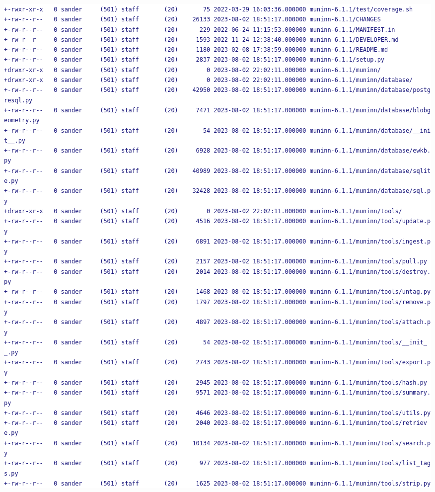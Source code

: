 ```diff
+-rwxr-xr-x   0 sander     (501) staff       (20)       75 2022-03-29 16:03:36.000000 muninn-6.1.1/test/coverage.sh
+-rw-r--r--   0 sander     (501) staff       (20)    26133 2023-08-02 18:51:17.000000 muninn-6.1.1/CHANGES
+-rw-r--r--   0 sander     (501) staff       (20)      229 2022-06-24 11:15:53.000000 muninn-6.1.1/MANIFEST.in
+-rw-r--r--   0 sander     (501) staff       (20)     1593 2022-11-24 12:38:40.000000 muninn-6.1.1/DEVELOPER.md
+-rw-r--r--   0 sander     (501) staff       (20)     1180 2023-02-08 17:38:59.000000 muninn-6.1.1/README.md
+-rw-r--r--   0 sander     (501) staff       (20)     2837 2023-08-02 18:51:17.000000 muninn-6.1.1/setup.py
+drwxr-xr-x   0 sander     (501) staff       (20)        0 2023-08-02 22:02:11.000000 muninn-6.1.1/muninn/
+drwxr-xr-x   0 sander     (501) staff       (20)        0 2023-08-02 22:02:11.000000 muninn-6.1.1/muninn/database/
+-rw-r--r--   0 sander     (501) staff       (20)    42950 2023-08-02 18:51:17.000000 muninn-6.1.1/muninn/database/postgresql.py
+-rw-r--r--   0 sander     (501) staff       (20)     7471 2023-08-02 18:51:17.000000 muninn-6.1.1/muninn/database/blobgeometry.py
+-rw-r--r--   0 sander     (501) staff       (20)       54 2023-08-02 18:51:17.000000 muninn-6.1.1/muninn/database/__init__.py
+-rw-r--r--   0 sander     (501) staff       (20)     6928 2023-08-02 18:51:17.000000 muninn-6.1.1/muninn/database/ewkb.py
+-rw-r--r--   0 sander     (501) staff       (20)    40989 2023-08-02 18:51:17.000000 muninn-6.1.1/muninn/database/sqlite.py
+-rw-r--r--   0 sander     (501) staff       (20)    32428 2023-08-02 18:51:17.000000 muninn-6.1.1/muninn/database/sql.py
+drwxr-xr-x   0 sander     (501) staff       (20)        0 2023-08-02 22:02:11.000000 muninn-6.1.1/muninn/tools/
+-rw-r--r--   0 sander     (501) staff       (20)     4516 2023-08-02 18:51:17.000000 muninn-6.1.1/muninn/tools/update.py
+-rw-r--r--   0 sander     (501) staff       (20)     6891 2023-08-02 18:51:17.000000 muninn-6.1.1/muninn/tools/ingest.py
+-rw-r--r--   0 sander     (501) staff       (20)     2157 2023-08-02 18:51:17.000000 muninn-6.1.1/muninn/tools/pull.py
+-rw-r--r--   0 sander     (501) staff       (20)     2014 2023-08-02 18:51:17.000000 muninn-6.1.1/muninn/tools/destroy.py
+-rw-r--r--   0 sander     (501) staff       (20)     1468 2023-08-02 18:51:17.000000 muninn-6.1.1/muninn/tools/untag.py
+-rw-r--r--   0 sander     (501) staff       (20)     1797 2023-08-02 18:51:17.000000 muninn-6.1.1/muninn/tools/remove.py
+-rw-r--r--   0 sander     (501) staff       (20)     4897 2023-08-02 18:51:17.000000 muninn-6.1.1/muninn/tools/attach.py
+-rw-r--r--   0 sander     (501) staff       (20)       54 2023-08-02 18:51:17.000000 muninn-6.1.1/muninn/tools/__init__.py
+-rw-r--r--   0 sander     (501) staff       (20)     2743 2023-08-02 18:51:17.000000 muninn-6.1.1/muninn/tools/export.py
+-rw-r--r--   0 sander     (501) staff       (20)     2945 2023-08-02 18:51:17.000000 muninn-6.1.1/muninn/tools/hash.py
+-rw-r--r--   0 sander     (501) staff       (20)     9571 2023-08-02 18:51:17.000000 muninn-6.1.1/muninn/tools/summary.py
+-rw-r--r--   0 sander     (501) staff       (20)     4646 2023-08-02 18:51:17.000000 muninn-6.1.1/muninn/tools/utils.py
+-rw-r--r--   0 sander     (501) staff       (20)     2040 2023-08-02 18:51:17.000000 muninn-6.1.1/muninn/tools/retrieve.py
+-rw-r--r--   0 sander     (501) staff       (20)    10134 2023-08-02 18:51:17.000000 muninn-6.1.1/muninn/tools/search.py
+-rw-r--r--   0 sander     (501) staff       (20)      977 2023-08-02 18:51:17.000000 muninn-6.1.1/muninn/tools/list_tags.py
+-rw-r--r--   0 sander     (501) staff       (20)     1625 2023-08-02 18:51:17.000000 muninn-6.1.1/muninn/tools/strip.py
```